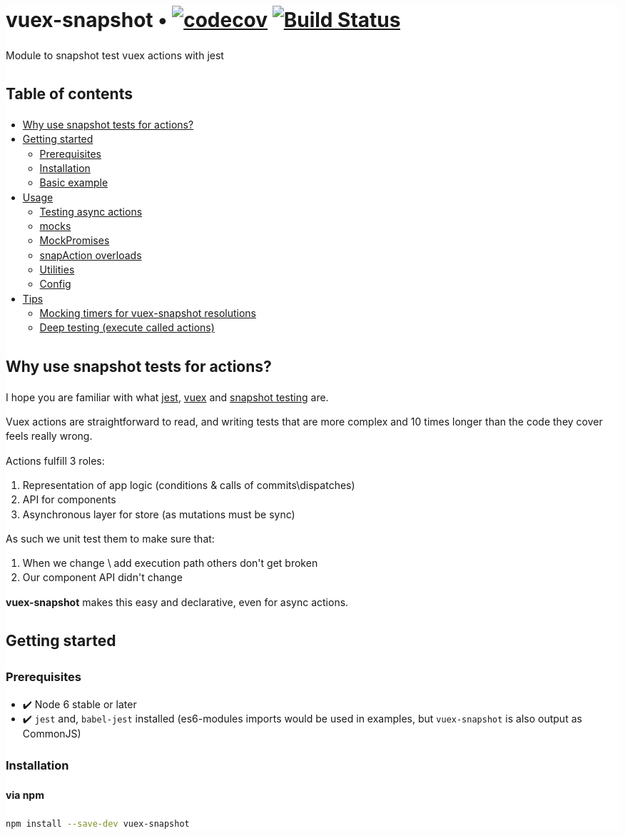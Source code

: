 # vuex-snapshot • [![codecov][codecov-img]][codecov-link] [![Build Status][travis-img]][travis-link]

Module to snapshot test vuex actions with jest

## Table of contents
* [Why use snapshot tests for actions?](#why-use-snapshot-tests-for-actions-)
* [Getting started](#getting-started)
  + [Prerequisites](#prerequisites)
  + [Installation](#installation)
  + [Basic example](#basic-example)
* [Usage](#usage)
  + [Testing async actions](#testing-async-actions)
  + [mocks](#mocks)
  + [MockPromises](#mockpromises)
  + [snapAction overloads](#snapaction-overloads)
  + [Utilities](#utilities)
  + [Config](#config)
* [Tips](#tips)
  + [Mocking timers for vuex-snapshot resolutions](#mocking-timers-for-vuex-snapshot-resolutions)
  + [Deep testing (execute called actions)](#deep-testing--execute-called-actions-)

## Why use snapshot tests for actions?
I hope you are familiar with what [jest][jest-main], [vuex][vuex-main] 
and [snapshot testing][jest-snapshot-testing] are.

Vuex actions are straightforward to read, and writing tests that are 
more complex and 10 times longer than the code they cover feels really wrong.

Actions fulfill 3 roles:
 1. Representation of app logic (conditions & calls of commits\dispatches)
 2. API for components
 3. Asynchronous layer for store (as mutations must be sync)

As such we unit test them to make sure that: 
 1. When we change \ add execution path others don't get broken
 2. Our component API didn't change

**vuex-snapshot** makes this easy and declarative, even for async actions.

## Getting started
### Prerequisites
 - :heavy_check_mark: Node 6 stable or later
 - :heavy_check_mark: `jest` and, `babel-jest` installed 
   (es6-modules imports would be used in examples, but `vuex-snapshot` is also output as CommonJS)

### Installation
#### via npm
```bash
npm install --save-dev vuex-snapshot
```


[vuex-main]: https://vuex.vuejs.org/
[jest-main]: https://facebook.github.io/jest/
[jest-snapshot-testing]: https://facebook.github.io/jest/docs/en/snapshot-testing.html
[event-loop]: https://youtu.be/8aGhZQkoFbQ
[codecov-img]: https://codecov.io/gh/VsevolodTrofimov/vuex-snapshot/branch/master/graph/badge.svg
[codecov-link]: https://codecov.io/gh/VsevolodTrofimov/vuex-snapshot
[travis-img]: https://travis-ci.org/VsevolodTrofimov/vuex-snapshot.svg?branch=master
[travis-link]: https://travis-ci.org/VsevolodTrofimov/vuex-snapshot